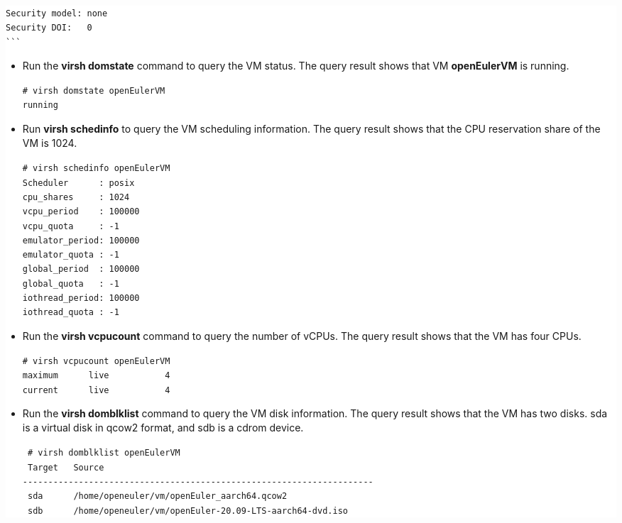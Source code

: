     Security model: none
    Security DOI:   0
    ```


-   Run the  **virsh domstate**  command to query the VM status. The query result shows that VM  **openEulerVM**  is running.

    ```
    # virsh domstate openEulerVM
    running
    ```

-   Run  **virsh schedinfo**  to query the VM scheduling information. The query result shows that the CPU reservation share of the VM is 1024.

    ```
    # virsh schedinfo openEulerVM
    Scheduler      : posix
    cpu_shares     : 1024
    vcpu_period    : 100000
    vcpu_quota     : -1
    emulator_period: 100000
    emulator_quota : -1
    global_period  : 100000
    global_quota   : -1
    iothread_period: 100000
    iothread_quota : -1
    ```

-   Run the  **virsh vcpucount**  command to query the number of vCPUs. The query result shows that the VM has four CPUs.

    ```
    # virsh vcpucount openEulerVM
    maximum      live           4
    current      live           4
    ```

-   Run the  **virsh domblklist**  command to query the VM disk information. The query result shows that the VM has two disks. sda is a virtual disk in qcow2 format, and sdb is a cdrom device.

    ```
     # virsh domblklist openEulerVM
     Target   Source
    ---------------------------------------------------------------------
     sda      /home/openeuler/vm/openEuler_aarch64.qcow2
     sdb      /home/openeuler/vm/openEuler-20.09-LTS-aarch64-dvd.iso
    ```
